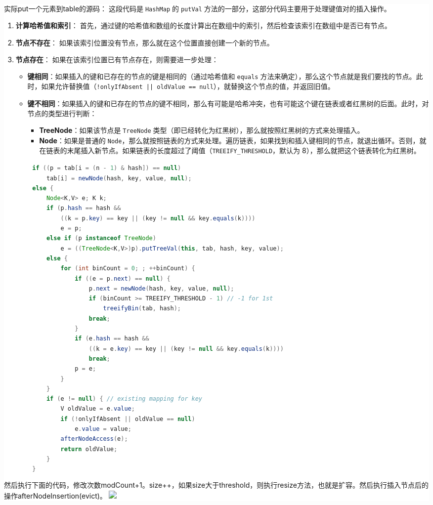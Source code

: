 实际put一个元素到table的源码：
这段代码是 `HashMap` 的 `putVal` 方法的一部分，这部分代码主要用于处理键值对的插入操作。
1. **计算哈希值和索引**：
   首先，通过键的哈希值和数组的长度计算出在数组中的索引，然后检查该索引在数组中是否已有节点。

2. **节点不存在**：
   如果该索引位置没有节点，那么就在这个位置直接创建一个新的节点。

3. **节点存在**：
   如果在该索引位置已有节点存在，则需要进一步处理：

   - **键相同**：如果插入的键和已存在的节点的键是相同的（通过哈希值和 `equals` 方法来确定），那么这个节点就是我们要找的节点。此时，如果允许替换值（`!onlyIfAbsent || oldValue == null`），就替换这个节点的值，并返回旧值。

   - **键不相同**：如果插入的键和已存在的节点的键不相同，那么有可能是哈希冲突，也有可能这个键在链表或者红黑树的后面。此时，对节点的类型进行判断：
     - **TreeNode**：如果该节点是 `TreeNode` 类型（即已经转化为红黑树），那么就按照红黑树的方式来处理插入。
     - **Node**：如果是普通的 `Node`，那么就按照链表的方式来处理。遍历链表，如果找到和插入键相同的节点，就退出循环。否则，就在链表的末尾插入新节点。如果链表的长度超过了阈值（`TREEIFY_THRESHOLD`，默认为 8），那么就把这个链表转化为红黑树。
```java
        if ((p = tab[i = (n - 1) & hash]) == null)
            tab[i] = newNode(hash, key, value, null);
        else {
            Node<K,V> e; K k;
            if (p.hash == hash &&
                ((k = p.key) == key || (key != null && key.equals(k))))
                e = p;
            else if (p instanceof TreeNode)
                e = ((TreeNode<K,V>)p).putTreeVal(this, tab, hash, key, value);
            else {
                for (int binCount = 0; ; ++binCount) {
                    if ((e = p.next) == null) {
                        p.next = newNode(hash, key, value, null);
                        if (binCount >= TREEIFY_THRESHOLD - 1) // -1 for 1st
                            treeifyBin(tab, hash);
                        break;
                    }
                    if (e.hash == hash &&
                        ((k = e.key) == key || (key != null && key.equals(k))))
                        break;
                    p = e;
                }
            }
            if (e != null) { // existing mapping for key
                V oldValue = e.value;
                if (!onlyIfAbsent || oldValue == null)
                    e.value = value;
                afterNodeAccess(e);
                return oldValue;
            }
        }
```
然后执行下面的代码，修改次数modCount+1。size++，如果size大于threshold，则执行resize方法，也就是扩容。然后执行插入节点后的操作afterNodeInsertion(evict)。
![](https://tallestdaisy.oss-cn-beijing.aliyuncs.com/20230708161319.png)

